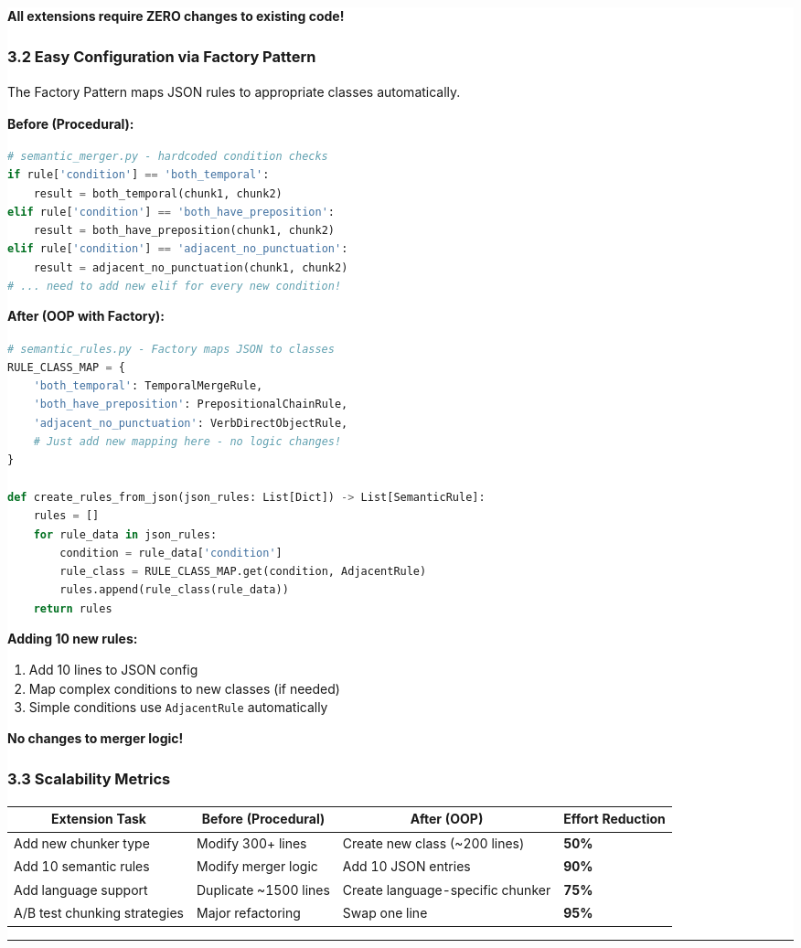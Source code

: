 **All extensions require ZERO changes to existing code!** 

### 3.2 Easy Configuration via Factory Pattern

The Factory Pattern maps JSON rules to appropriate classes automatically.

**Before (Procedural):**
```python
# semantic_merger.py - hardcoded condition checks
if rule['condition'] == 'both_temporal':
    result = both_temporal(chunk1, chunk2)
elif rule['condition'] == 'both_have_preposition':
    result = both_have_preposition(chunk1, chunk2)
elif rule['condition'] == 'adjacent_no_punctuation':
    result = adjacent_no_punctuation(chunk1, chunk2)
# ... need to add new elif for every new condition!
```

**After (OOP with Factory):**
```python
# semantic_rules.py - Factory maps JSON to classes
RULE_CLASS_MAP = {
    'both_temporal': TemporalMergeRule,
    'both_have_preposition': PrepositionalChainRule,
    'adjacent_no_punctuation': VerbDirectObjectRule,
    # Just add new mapping here - no logic changes!
}

def create_rules_from_json(json_rules: List[Dict]) -> List[SemanticRule]:
    rules = []
    for rule_data in json_rules:
        condition = rule_data['condition']
        rule_class = RULE_CLASS_MAP.get(condition, AdjacentRule)
        rules.append(rule_class(rule_data))
    return rules
```

**Adding 10 new rules:**
1. Add 10 lines to JSON config
2. Map complex conditions to new classes (if needed)
3. Simple conditions use `AdjacentRule` automatically

**No changes to merger logic!** 

### 3.3 Scalability Metrics

| Extension Task | Before (Procedural) | After (OOP) | Effort Reduction |
|----------------|---------------------|-------------|------------------|
| Add new chunker type | Modify 300+ lines | Create new class (~200 lines) | **50%**  |
| Add 10 semantic rules | Modify merger logic | Add 10 JSON entries | **90%**  |
| Add language support | Duplicate ~1500 lines | Create language-specific chunker | **75%**  |
| A/B test chunking strategies | Major refactoring | Swap one line | **95%**  |

---